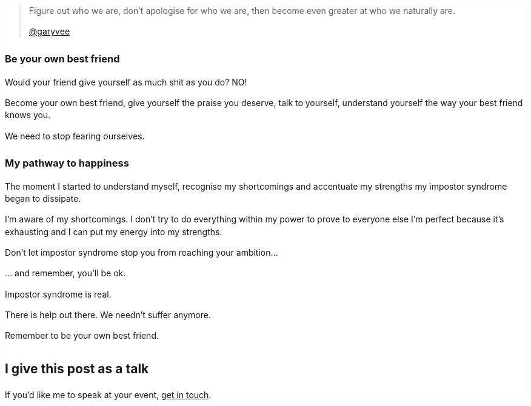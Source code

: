 > <span class="s1">Figure out who we are, don’t apologise for who we are, then become even greater at who we naturally are.</span>
>
> [@garyvee](https://twitter.com/garyvee)

### Be your own best friend

<span class="s1">Would your friend give yourself as much shit as you do? NO! </span>

<span class="s1">Become your own best friend, give yourself the praise you deserve, talk to yourself, understand yourself the way your best friend knows you. </span>

<span class="s1">We need to stop fearing ourselves.</span>

### My pathway to happiness

<span class="s1">The moment I started to understand myself, recognise my shortcomings and accentuate my strengths my impostor syndrome began to dissipate. </span>

<span class="s1">I’m aware of my shortcomings. I don’t try to do everything within my power to prove to everyone else I’m perfect because it’s exhausting and I can put my energy into my strengths.</span>

<span class="s1">Don’t let impostor syndrome stop you from reaching your ambition…</span>

… and remember, you’ll be ok.

<span class="s1">Impostor syndrome is real.</span>

<span class="s1">There is help out there. We needn’t suffer anymore. </span>

<span class="s1">Remember to be your own best friend.</span>

I give this post as a talk
--------------------------

If you’d like me to speak at your event, [get in touch](http://www.gavinelliott.co.uk/speaking/).
